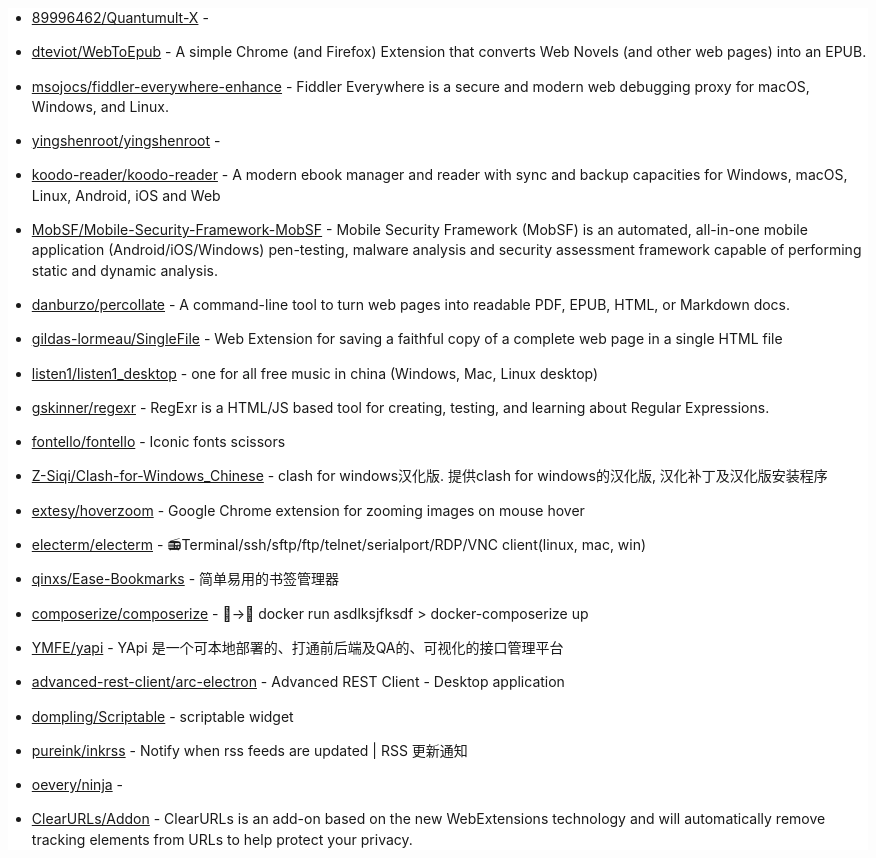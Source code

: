 *   [89996462/Quantumult-X](https://github.com/89996462/Quantumult-X) -

*   [dteviot/WebToEpub](https://github.com/dteviot/WebToEpub) - A simple Chrome (and Firefox) Extension that converts Web Novels (and other web pages) into an EPUB.

*   [msojocs/fiddler-everywhere-enhance](https://github.com/msojocs/fiddler-everywhere-enhance) - Fiddler Everywhere is a secure and modern web debugging proxy for macOS, Windows, and Linux.

*   [yingshenroot/yingshenroot](https://github.com/yingshenroot/yingshenroot) -

*   [koodo-reader/koodo-reader](https://github.com/koodo-reader/koodo-reader) - A modern ebook manager and reader with sync and backup capacities for Windows, macOS, Linux, Android, iOS and Web

*   [MobSF/Mobile-Security-Framework-MobSF](https://github.com/MobSF/Mobile-Security-Framework-MobSF) - Mobile Security Framework (MobSF) is an automated, all-in-one mobile application (Android/iOS/Windows) pen-testing, malware analysis and security assessment framework capable of performing static and dynamic analysis.

*   [danburzo/percollate](https://github.com/danburzo/percollate) - A command-line tool to turn web pages into readable PDF, EPUB, HTML, or Markdown docs.

*   [gildas-lormeau/SingleFile](https://github.com/gildas-lormeau/SingleFile) - Web Extension for saving a faithful copy of a complete web page in a single HTML file

*   [listen1/listen1\_desktop](https://github.com/listen1/listen1_desktop) - one for all free music in china (Windows, Mac, Linux desktop)

*   [gskinner/regexr](https://github.com/gskinner/regexr) - RegExr is a HTML/JS based tool for creating, testing, and learning about Regular Expressions.

*   [fontello/fontello](https://github.com/fontello/fontello) - Iconic fonts scissors

*   [Z-Siqi/Clash-for-Windows\_Chinese](https://github.com/Z-Siqi/Clash-for-Windows_Chinese) - clash for windows汉化版. 提供clash for windows的汉化版, 汉化补丁及汉化版安装程序

*   [extesy/hoverzoom](https://github.com/extesy/hoverzoom) - Google Chrome extension for zooming images on mouse hover

*   [electerm/electerm](https://github.com/electerm/electerm) - 📻Terminal/ssh/sftp/ftp/telnet/serialport/RDP/VNC client(linux, mac, win)

*   [qinxs/Ease-Bookmarks](https://github.com/qinxs/Ease-Bookmarks) - 简单易用的书签管理器

*   [composerize/composerize](https://github.com/composerize/composerize) - 🏃→🎼  docker run asdlksjfksdf > docker-composerize up

*   [YMFE/yapi](https://github.com/YMFE/yapi) - YApi 是一个可本地部署的、打通前后端及QA的、可视化的接口管理平台

*   [advanced-rest-client/arc-electron](https://github.com/advanced-rest-client/arc-electron) - Advanced REST Client - Desktop application

*   [dompling/Scriptable](https://github.com/dompling/Scriptable) - scriptable widget

*   [pureink/inkrss](https://github.com/pureink/inkrss) - Notify when rss feeds are updated | RSS 更新通知

*   [oevery/ninja](https://github.com/oevery/ninja) -

*   [ClearURLs/Addon](https://github.com/ClearURLs/Addon) - ClearURLs is an add-on based on the new WebExtensions technology and will automatically remove tracking elements from URLs to help protect your privacy.
